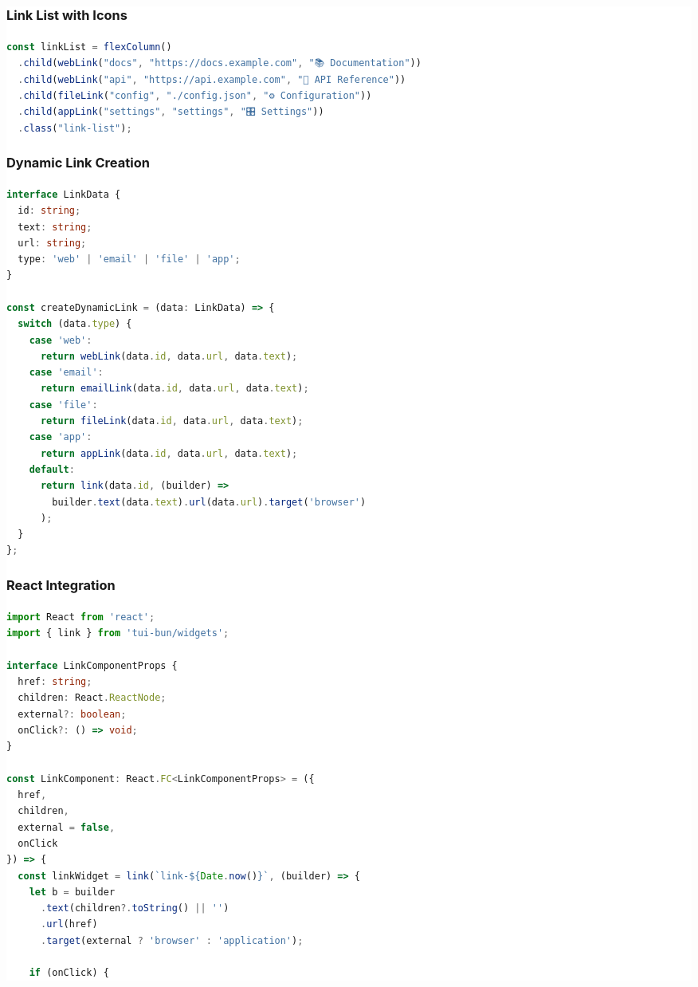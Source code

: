 ### Link List with Icons

```typescript
const linkList = flexColumn()
  .child(webLink("docs", "https://docs.example.com", "📚 Documentation"))
  .child(webLink("api", "https://api.example.com", "🔧 API Reference"))
  .child(fileLink("config", "./config.json", "⚙️ Configuration"))
  .child(appLink("settings", "settings", "🎛️ Settings"))
  .class("link-list");
```

### Dynamic Link Creation

```typescript
interface LinkData {
  id: string;
  text: string;
  url: string;
  type: 'web' | 'email' | 'file' | 'app';
}

const createDynamicLink = (data: LinkData) => {
  switch (data.type) {
    case 'web':
      return webLink(data.id, data.url, data.text);
    case 'email':
      return emailLink(data.id, data.url, data.text);
    case 'file':
      return fileLink(data.id, data.url, data.text);
    case 'app':
      return appLink(data.id, data.url, data.text);
    default:
      return link(data.id, (builder) =>
        builder.text(data.text).url(data.url).target('browser')
      );
  }
};
```

### React Integration

```typescript
import React from 'react';
import { link } from 'tui-bun/widgets';

interface LinkComponentProps {
  href: string;
  children: React.ReactNode;
  external?: boolean;
  onClick?: () => void;
}

const LinkComponent: React.FC<LinkComponentProps> = ({ 
  href, 
  children, 
  external = false,
  onClick 
}) => {
  const linkWidget = link(`link-${Date.now()}`, (builder) => {
    let b = builder
      .text(children?.toString() || '')
      .url(href)
      .target(external ? 'browser' : 'application');
    
    if (onClick) {
```